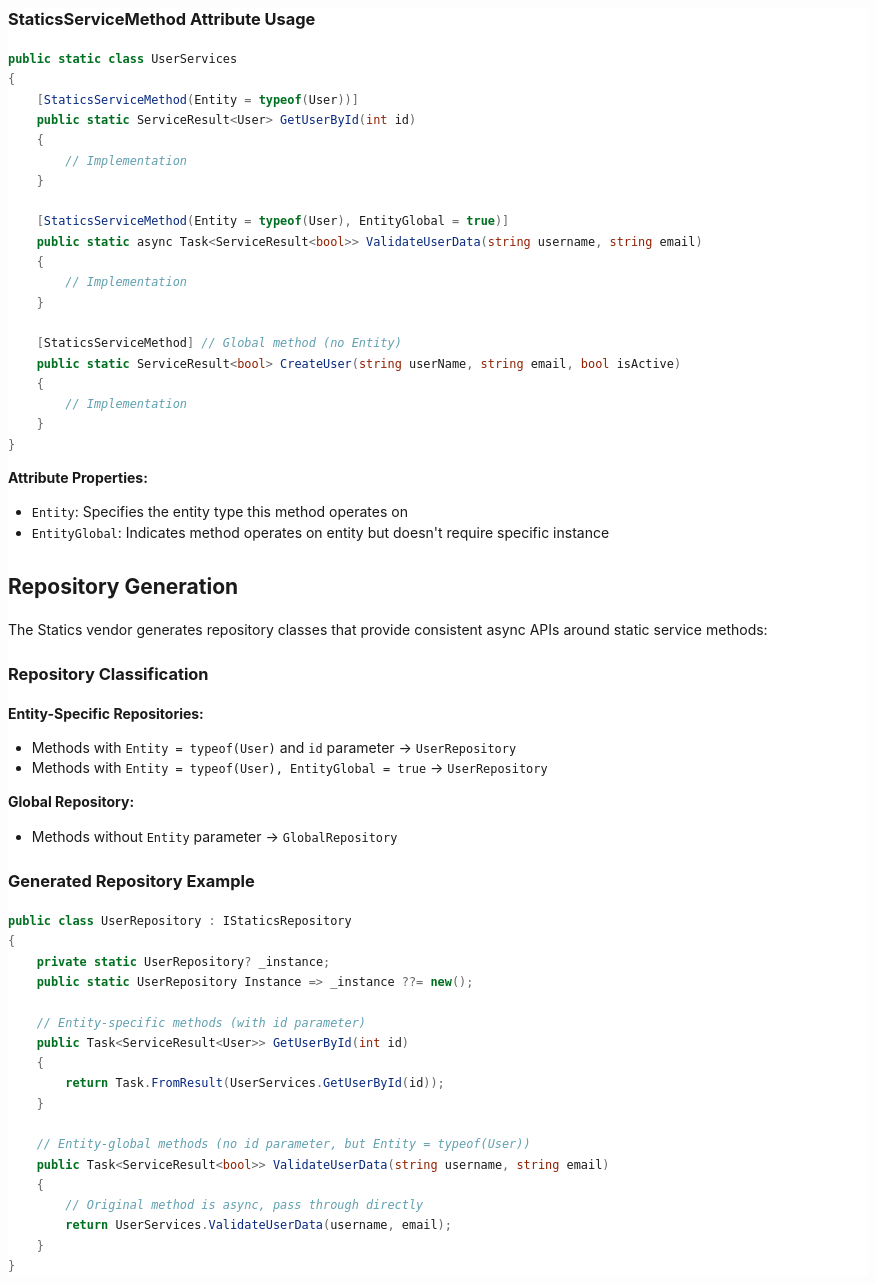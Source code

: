 ### StaticsServiceMethod Attribute Usage

```csharp
public static class UserServices
{
    [StaticsServiceMethod(Entity = typeof(User))]
    public static ServiceResult<User> GetUserById(int id)
    {
        // Implementation
    }

    [StaticsServiceMethod(Entity = typeof(User), EntityGlobal = true)]
    public static async Task<ServiceResult<bool>> ValidateUserData(string username, string email)
    {
        // Implementation
    }

    [StaticsServiceMethod] // Global method (no Entity)
    public static ServiceResult<bool> CreateUser(string userName, string email, bool isActive)
    {
        // Implementation
    }
}
```

**Attribute Properties:**
- `Entity`: Specifies the entity type this method operates on
- `EntityGlobal`: Indicates method operates on entity but doesn't require specific instance

## Repository Generation

The Statics vendor generates repository classes that provide consistent async APIs around static service methods:

### Repository Classification

**Entity-Specific Repositories:**
- Methods with `Entity = typeof(User)` and `id` parameter → `UserRepository`
- Methods with `Entity = typeof(User), EntityGlobal = true` → `UserRepository`

**Global Repository:**
- Methods without `Entity` parameter → `GlobalRepository`

### Generated Repository Example

```csharp
public class UserRepository : IStaticsRepository
{
    private static UserRepository? _instance;
    public static UserRepository Instance => _instance ??= new();

    // Entity-specific methods (with id parameter)
    public Task<ServiceResult<User>> GetUserById(int id)
    {
        return Task.FromResult(UserServices.GetUserById(id));
    }

    // Entity-global methods (no id parameter, but Entity = typeof(User))
    public Task<ServiceResult<bool>> ValidateUserData(string username, string email)
    {
        // Original method is async, pass through directly
        return UserServices.ValidateUserData(username, email);
    }
}

```